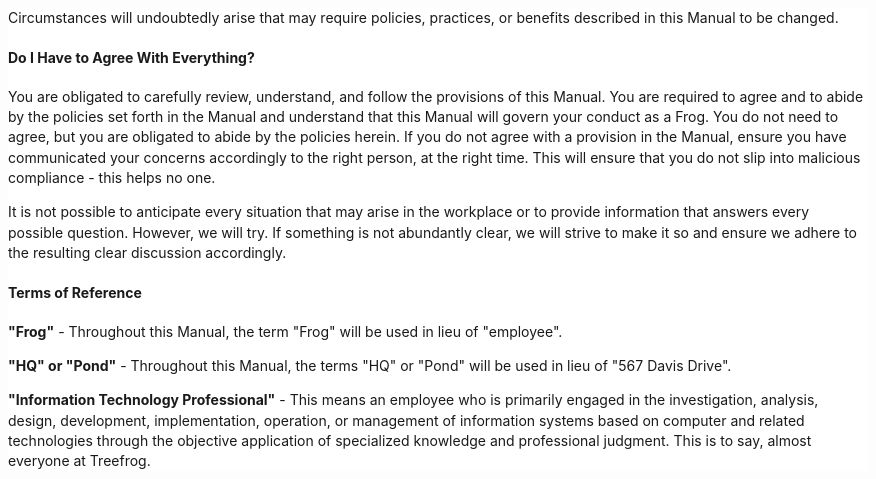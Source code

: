 Circumstances will undoubtedly arise that may require policies, practices, or benefits described in this Manual to be changed.

#### Do I Have to Agree With Everything?

You are obligated to carefully review, understand, and follow the provisions of this Manual. You are required to agree and to abide by the policies set forth in the Manual and understand that this Manual will govern your conduct as a Frog. You do not need to agree, but you are obligated to abide by the policies herein. If you do not agree with a provision in the Manual, ensure you have communicated your concerns accordingly to the right person, at the right time. This will ensure that you do not slip into malicious compliance - this helps no one.

It is not possible to anticipate every situation that may arise in the workplace or to provide information that answers every possible question. However, we will try. If something is not abundantly clear, we will strive to make it so and ensure we adhere to the resulting clear discussion accordingly.

#### Terms of Reference

**"Frog"** - Throughout this Manual, the term "Frog" will be used in lieu of "employee".

**"HQ" or "Pond"** - Throughout this Manual, the terms "HQ" or "Pond" will be used in lieu of "567 Davis Drive".

**"Information Technology Professional"** - This means an employee who is primarily engaged in the investigation, analysis, design, development, implementation, operation, or management of information systems based on computer and related technologies through the objective application of specialized knowledge and professional judgment. This is to say, almost everyone at Treefrog.

